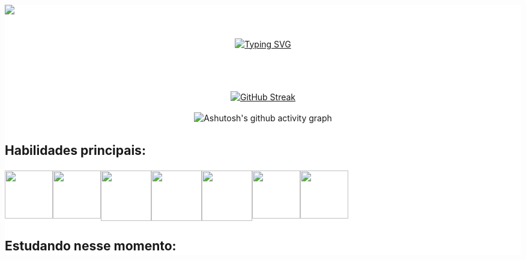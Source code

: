 <img width=100% bottom=50px src="https://github.com/user-attachments/assets/f82b05a4-efd4-41e8-904d-65a567b30316"/>
<br>
<br>


<div align="center">
  
<a href="https://git.io/typing-svg"><img width=100% src="https://readme-typing-svg.herokuapp.com?font=Fira+Code&size=22&pause=1000&color=F73D9F&center=true&vCenter=true&width=435&lines=Ol%C3%A1%2C+meu+nome+%C3%A9+Ana+Clara;Eu+tenho+20+anos;Estou+cursando+ADS;Seja+bem-vindo(a)!" alt="Typing SVG" /></a>

</div>

<br>
<br>


<div align="center">
  
<a href="https://git.io/streak-stats"><img width=75% src="https://github-readme-streak-stats.herokuapp.com?user=iAnaClara1&theme=violet-dark&locale=pt_BR&date_format=j%20M%5B%20Y%5D" alt="GitHub Streak" /></a>

</div>


<div align="center" >
   
![Ashutosh's github activity graph](https://ssr-contributions-svg.vercel.app/_/iAnaClara1?chart=3dbar&gap=0.6&scale=2&flatten=2&animation=wave&animation_duration=1&animation_delay=0.05&animation_amplitude=20&animation_frequency=0.5&animation_wave_center=10_0&format=svg&weeks=30&theme=sunset) 

</div>


<div align="left"> 
<h2>Habilidades principais: </h2>
  
<img align="left"  height="80" width="80" src="https://github.com/user-attachments/assets/a6cf234c-d234-4fe9-af6c-a587048a2365">

<img align="left" height="80" width="80" src="https://github.com/user-attachments/assets/eeda90e7-f6ac-4583-8460-9b64776ae36d">

<img align="left" height="84" width="84" src="https://github.com/user-attachments/assets/f28956b9-8e47-4b91-b544-769cfc3cfc4f">

<img align="left" height="84" width="84" src="https://github.com/user-attachments/assets/a422829f-c134-4da1-a87a-b37da5665186">

<img align="left" height="84" width="84" src="https://github.com/user-attachments/assets/e04e5c4b-d075-48cf-bad3-7f5fbb0b3126">

<img align="left"  height="80" width="80" src="https://github.com/user-attachments/assets/38a41831-e047-4219-8194-539cf225304e">

<img align="left"  height="80" width="80" src="https://github.com/user-attachments/assets/37b7dd3f-6881-4ab6-b3c8-b4cfe168d348">


</div>

<br>
<br> 
<br>
<br>



<h2 align="left"> Estudando nesse momento: </h2>
